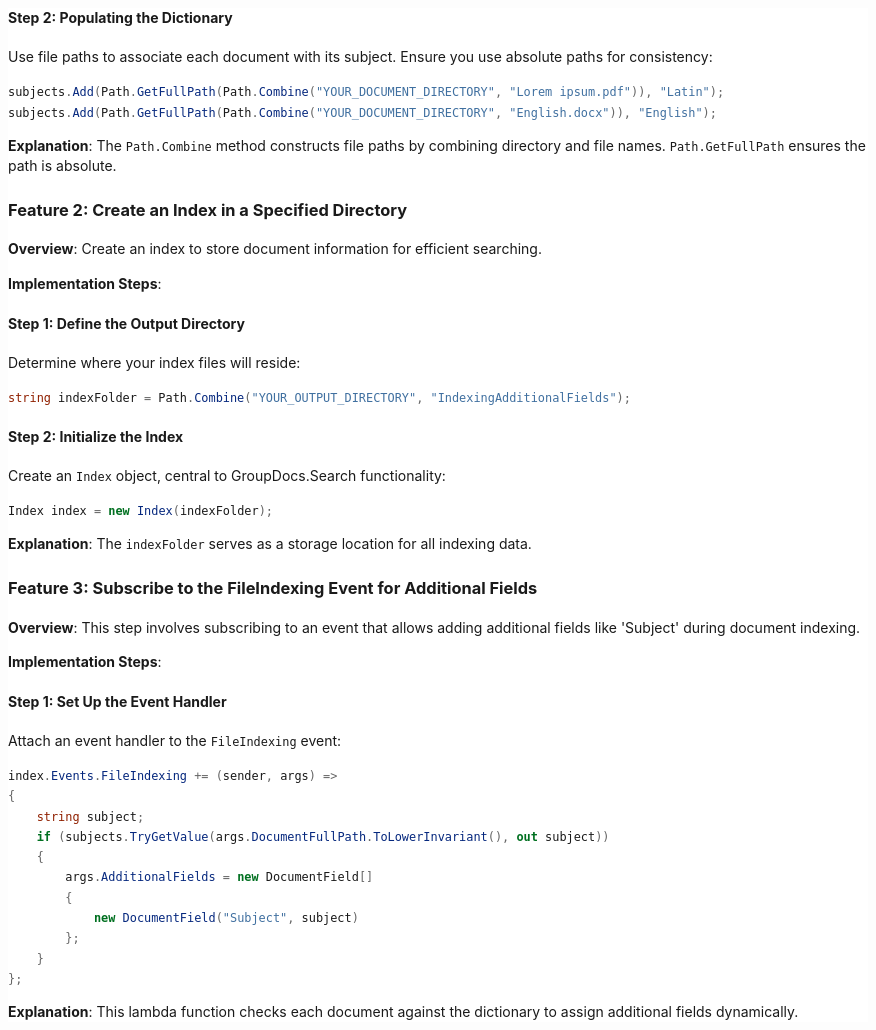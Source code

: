 #### Step 2: Populating the Dictionary
Use file paths to associate each document with its subject. Ensure you use absolute paths for consistency:
```csharp
subjects.Add(Path.GetFullPath(Path.Combine("YOUR_DOCUMENT_DIRECTORY", "Lorem ipsum.pdf")), "Latin");
subjects.Add(Path.GetFullPath(Path.Combine("YOUR_DOCUMENT_DIRECTORY", "English.docx")), "English");
```
**Explanation**: The `Path.Combine` method constructs file paths by combining directory and file names. `Path.GetFullPath` ensures the path is absolute.

### Feature 2: Create an Index in a Specified Directory

**Overview**: Create an index to store document information for efficient searching.

**Implementation Steps**:

#### Step 1: Define the Output Directory
Determine where your index files will reside:
```csharp
string indexFolder = Path.Combine("YOUR_OUTPUT_DIRECTORY", "IndexingAdditionalFields");
```

#### Step 2: Initialize the Index
Create an `Index` object, central to GroupDocs.Search functionality:
```csharp
Index index = new Index(indexFolder);
```
**Explanation**: The `indexFolder` serves as a storage location for all indexing data.

### Feature 3: Subscribe to the FileIndexing Event for Additional Fields

**Overview**: This step involves subscribing to an event that allows adding additional fields like 'Subject' during document indexing.

**Implementation Steps**:

#### Step 1: Set Up the Event Handler
Attach an event handler to the `FileIndexing` event:
```csharp
index.Events.FileIndexing += (sender, args) =>
{
    string subject;
    if (subjects.TryGetValue(args.DocumentFullPath.ToLowerInvariant(), out subject))
    {
        args.AdditionalFields = new DocumentField[]
        {
            new DocumentField("Subject", subject)
        };
    }
};
```
**Explanation**: This lambda function checks each document against the dictionary to assign additional fields dynamically.
